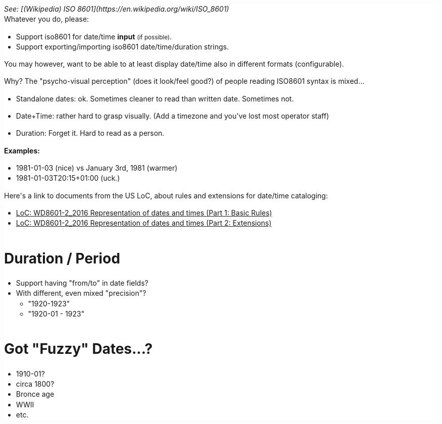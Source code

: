 <cite>
See: [(Wikipedia) ISO 8601](https://en.wikipedia.org/wiki/ISO_8601)
</cite>

<aside class="notes">
Whatever you do, please:

  * Support iso8601 for date/time **input** <small>(if possible)</small>.
  * Support exporting/importing iso8601 date/time/duration strings.

You may however, want to be able to at least display date/time also in
different formats (configurable).

Why?
The "psycho-visual perception" (does it look/feel good?) of people reading
ISO8601 syntax is mixed...

  * Standalone dates: ok.
    Sometimes cleaner to read than written date.
    Sometimes not.

  * Date+Time: rather hard to grasp visually.
    (Add a timezone and you've lost most operator staff)

  * Duration: Forget it.
    Hard to read as a person.

**Examples:**

   * 1981-01-03 (nice) vs January 3rd, 1981 (warmer)
   * 1981-01-03T20:15+01:00 (uck.)
    

Here's a link to documents from the US LoC, about rules and extensions for
date/time cataloging:

  * [LoC: WD8601-2\_2016 Representation of dates and times (Part 1: Basic Rules)](https://www.loc.gov/standards/datetime/iso-tc154-wg5_n0038_iso_wd_8601-1_2016-02-16.pdf)
  * [LoC: WD8601-2\_2016 Representation of dates and times (Part 2: Extensions)](https://www.loc.gov/standards/datetime/iso-tc154-wg5_n0039_iso_wd_8601-2_2016-02-16.pdf)
</aside>



# Duration / Period

  * Support having "from/to" in date fields?
  * With different, even mixed "precision"?
    * "1920-1923"
    * "1920-01 - 1923"


# Got "Fuzzy" Dates...?

  * 1910-01?
  * circa 1800?
  * Bronce age
  * WWII
  * etc.
